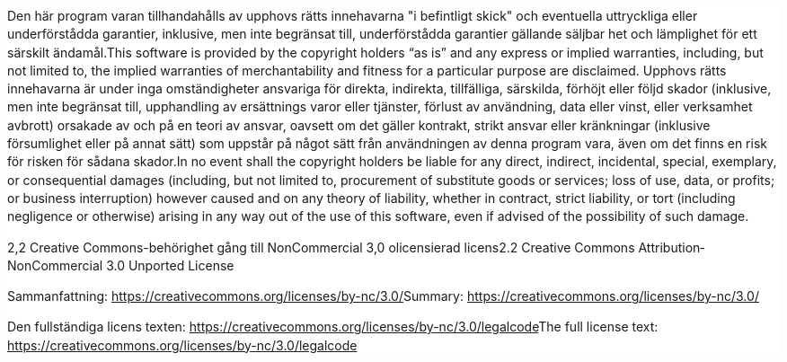 <span data-ttu-id="d17b9-265">Den här program varan tillhandahålls av upphovs rätts innehavarna "i befintligt skick" och eventuella uttryckliga eller underförstådda garantier, inklusive, men inte begränsat till, underförstådda garantier gällande säljbar het och lämplighet för ett särskilt ändamål.</span><span class="sxs-lookup"><span data-stu-id="d17b9-265">This software is provided by the copyright holders “as is” and any express or implied warranties, including, but not limited to, the implied warranties of merchantability and fitness for a particular purpose are disclaimed.</span></span> <span data-ttu-id="d17b9-266">Upphovs rätts innehavarna är under inga omständigheter ansvariga för direkta, indirekta, tillfälliga, särskilda, förhöjt eller följd skador (inklusive, men inte begränsat till, upphandling av ersättnings varor eller tjänster, förlust av användning, data eller vinst, eller verksamhet avbrott) orsakade av och på en teori av ansvar, oavsett om det gäller kontrakt, strikt ansvar eller kränkningar (inklusive försumlighet eller på annat sätt) som uppstår på något sätt från användningen av denna program vara, även om det finns en risk för risken för sådana skador.</span><span class="sxs-lookup"><span data-stu-id="d17b9-266">In no event shall the copyright holders be liable for any direct, indirect, incidental, special, exemplary, or consequential damages (including, but not limited to, procurement of substitute goods or services; loss of use, data, or profits; or business interruption) however caused and on any theory of liability, whether in contract, strict liability, or tort (including negligence or otherwise) arising in any way out of the use of this software, even if advised of the possibility of such damage.</span></span> 

<span data-ttu-id="d17b9-267">2,2 Creative Commons-behörighet gång till NonCommercial 3,0 olicensierad licens</span><span class="sxs-lookup"><span data-stu-id="d17b9-267">2.2 Creative Commons Attribution‐NonCommercial 3.0 Unported License</span></span>

<span data-ttu-id="d17b9-268">Sammanfattning: https://creativecommons.org/licenses/by-nc/3.0/</span><span class="sxs-lookup"><span data-stu-id="d17b9-268">Summary: https://creativecommons.org/licenses/by-nc/3.0/</span></span>

<span data-ttu-id="d17b9-269">Den fullständiga licens texten: https://creativecommons.org/licenses/by-nc/3.0/legalcode</span><span class="sxs-lookup"><span data-stu-id="d17b9-269">The full license text: https://creativecommons.org/licenses/by-nc/3.0/legalcode</span></span> 
